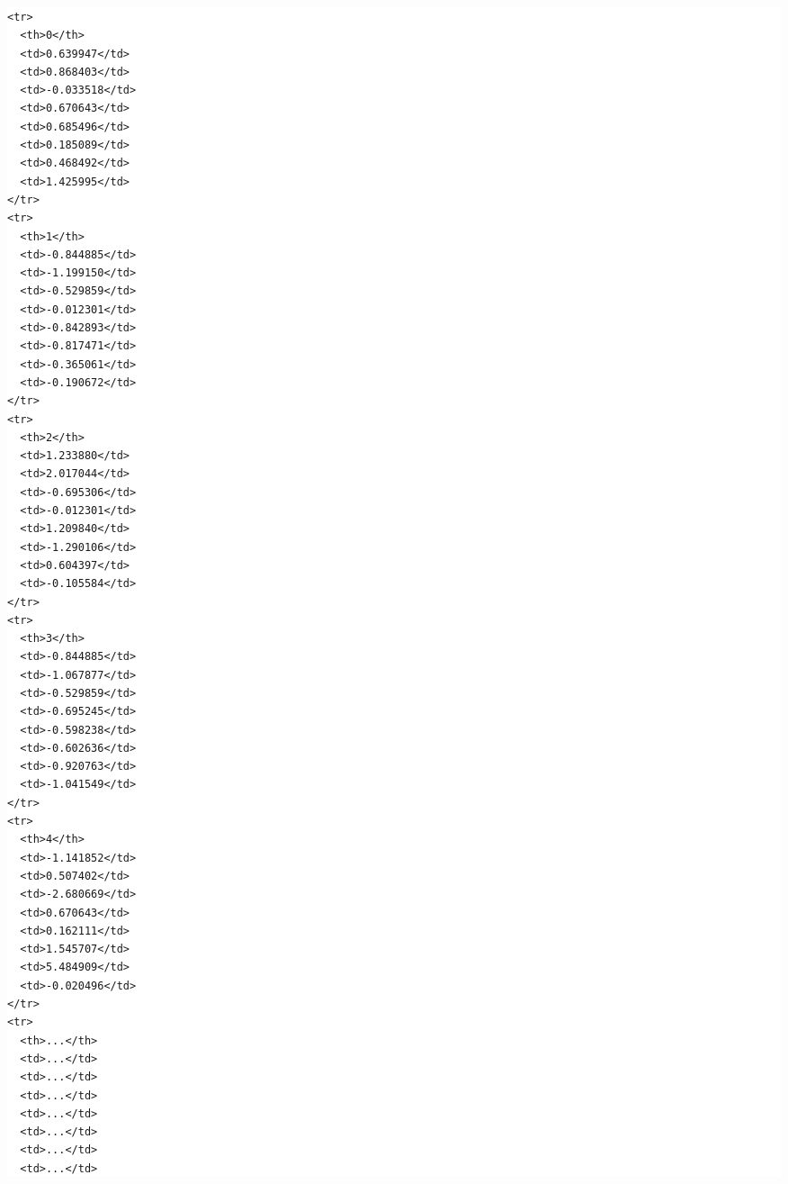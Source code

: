     <tr>
      <th>0</th>
      <td>0.639947</td>
      <td>0.868403</td>
      <td>-0.033518</td>
      <td>0.670643</td>
      <td>0.685496</td>
      <td>0.185089</td>
      <td>0.468492</td>
      <td>1.425995</td>
    </tr>
    <tr>
      <th>1</th>
      <td>-0.844885</td>
      <td>-1.199150</td>
      <td>-0.529859</td>
      <td>-0.012301</td>
      <td>-0.842893</td>
      <td>-0.817471</td>
      <td>-0.365061</td>
      <td>-0.190672</td>
    </tr>
    <tr>
      <th>2</th>
      <td>1.233880</td>
      <td>2.017044</td>
      <td>-0.695306</td>
      <td>-0.012301</td>
      <td>1.209840</td>
      <td>-1.290106</td>
      <td>0.604397</td>
      <td>-0.105584</td>
    </tr>
    <tr>
      <th>3</th>
      <td>-0.844885</td>
      <td>-1.067877</td>
      <td>-0.529859</td>
      <td>-0.695245</td>
      <td>-0.598238</td>
      <td>-0.602636</td>
      <td>-0.920763</td>
      <td>-1.041549</td>
    </tr>
    <tr>
      <th>4</th>
      <td>-1.141852</td>
      <td>0.507402</td>
      <td>-2.680669</td>
      <td>0.670643</td>
      <td>0.162111</td>
      <td>1.545707</td>
      <td>5.484909</td>
      <td>-0.020496</td>
    </tr>
    <tr>
      <th>...</th>
      <td>...</td>
      <td>...</td>
      <td>...</td>
      <td>...</td>
      <td>...</td>
      <td>...</td>
      <td>...</td>